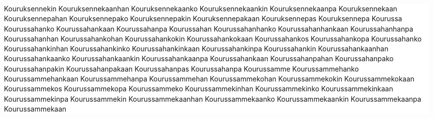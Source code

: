 Kouruksennekin
Kouruksennekaanhan
Kouruksennekaanko
Kouruksennekaankin
Kouruksennekaanpa
Kouruksennekaan
Kouruksennepahan
Kouruksennepako
Kouruksennepakin
Kouruksennepakaan
Kouruksennepas
Kouruksennepa
Kourussa
Kourussahanko
Kourussahankaan
Kourussahanpa
Kourussahan
Kourussahanhanko
Kourussahanhankaan
Kourussahanhanpa
Kourussahanhan
Kourussahankohan
Kourussahankokin
Kourussahankokaan
Kourussahankos
Kourussahankopa
Kourussahanko
Kourussahankinhan
Kourussahankinko
Kourussahankinkaan
Kourussahankinpa
Kourussahankin
Kourussahankaanhan
Kourussahankaanko
Kourussahankaankin
Kourussahankaanpa
Kourussahankaan
Kourussahanpahan
Kourussahanpako
Kourussahanpakin
Kourussahanpakaan
Kourussahanpas
Kourussahanpa
Kourussamme
Kourussammehanko
Kourussammehankaan
Kourussammehanpa
Kourussammehan
Kourussammekohan
Kourussammekokin
Kourussammekokaan
Kourussammekos
Kourussammekopa
Kourussammeko
Kourussammekinhan
Kourussammekinko
Kourussammekinkaan
Kourussammekinpa
Kourussammekin
Kourussammekaanhan
Kourussammekaanko
Kourussammekaankin
Kourussammekaanpa
Kourussammekaan